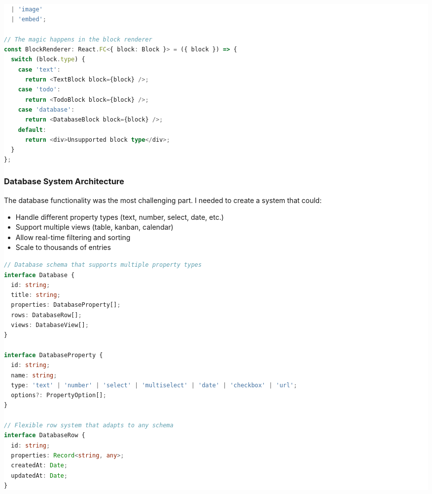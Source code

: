 ```typescript
  | 'image' 
  | 'embed';

// The magic happens in the block renderer
const BlockRenderer: React.FC<{ block: Block }> = ({ block }) => {
  switch (block.type) {
    case 'text':
      return <TextBlock block={block} />;
    case 'todo':
      return <TodoBlock block={block} />;
    case 'database':
      return <DatabaseBlock block={block} />;
    default:
      return <div>Unsupported block type</div>;
  }
};
```

### Database System Architecture

The database functionality was the most challenging part. I needed to create a system that could:

- Handle different property types (text, number, select, date, etc.)
- Support multiple views (table, kanban, calendar)
- Allow real-time filtering and sorting
- Scale to thousands of entries

```typescript
// Database schema that supports multiple property types
interface Database {
  id: string;
  title: string;
  properties: DatabaseProperty[];
  rows: DatabaseRow[];
  views: DatabaseView[];
}

interface DatabaseProperty {
  id: string;
  name: string;
  type: 'text' | 'number' | 'select' | 'multiselect' | 'date' | 'checkbox' | 'url';
  options?: PropertyOption[];
}

// Flexible row system that adapts to any schema
interface DatabaseRow {
  id: string;
  properties: Record<string, any>;
  createdAt: Date;
  updatedAt: Date;
}
```
